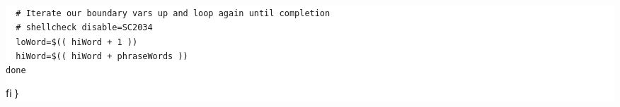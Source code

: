       # Iterate our boundary vars up and loop again until completion
      # shellcheck disable=SC2034
      loWord=$(( hiWord + 1 ))
      hiWord=$(( hiWord + phraseWords ))
    done
  fi
}
